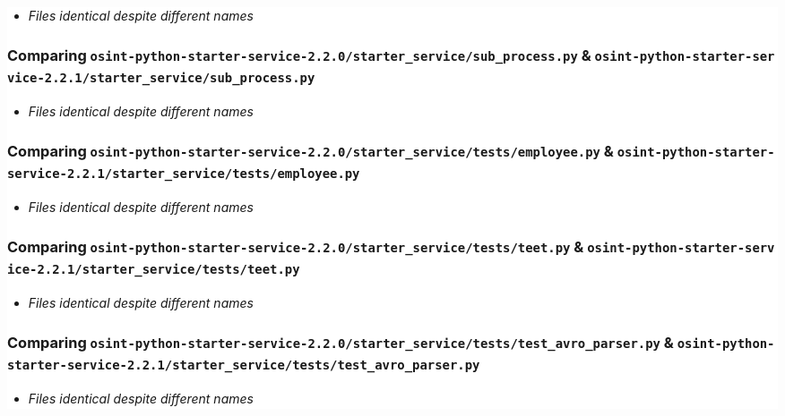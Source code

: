  * *Files identical despite different names*

### Comparing `osint-python-starter-service-2.2.0/starter_service/sub_process.py` & `osint-python-starter-service-2.2.1/starter_service/sub_process.py`

 * *Files identical despite different names*

### Comparing `osint-python-starter-service-2.2.0/starter_service/tests/employee.py` & `osint-python-starter-service-2.2.1/starter_service/tests/employee.py`

 * *Files identical despite different names*

### Comparing `osint-python-starter-service-2.2.0/starter_service/tests/teet.py` & `osint-python-starter-service-2.2.1/starter_service/tests/teet.py`

 * *Files identical despite different names*

### Comparing `osint-python-starter-service-2.2.0/starter_service/tests/test_avro_parser.py` & `osint-python-starter-service-2.2.1/starter_service/tests/test_avro_parser.py`

 * *Files identical despite different names*

